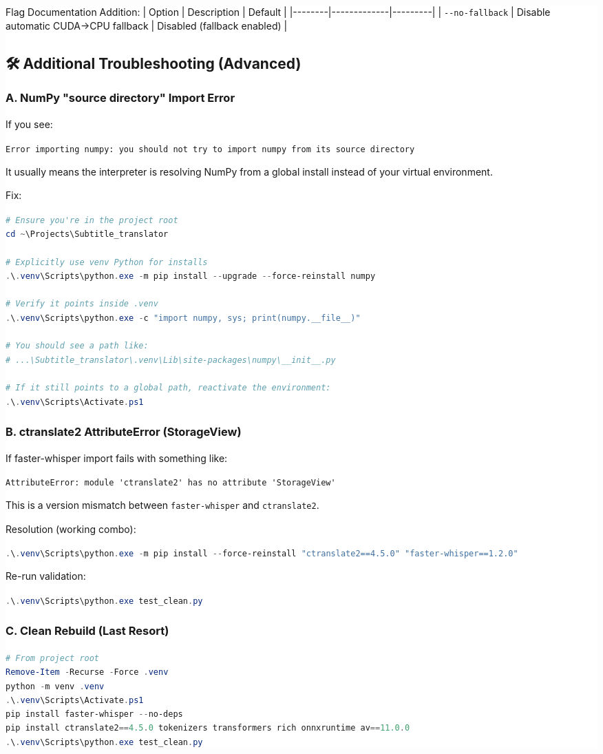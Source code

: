 Flag Documentation Addition:
| Option | Description | Default |
|--------|-------------|---------|
| `--no-fallback` | Disable automatic CUDA→CPU fallback | Disabled (fallback enabled) |

## 🛠 Additional Troubleshooting (Advanced)

### A. NumPy "source directory" Import Error
If you see:
```
Error importing numpy: you should not try to import numpy from its source directory
```
It usually means the interpreter is resolving NumPy from a global install instead of your virtual environment.

Fix:
```powershell
# Ensure you're in the project root
cd ~\Projects\Subtitle_translator

# Explicitly use venv Python for installs
.\.venv\Scripts\python.exe -m pip install --upgrade --force-reinstall numpy

# Verify it points inside .venv
.\.venv\Scripts\python.exe -c "import numpy, sys; print(numpy.__file__)"

# You should see a path like:
# ...\Subtitle_translator\.venv\Lib\site-packages\numpy\__init__.py

# If it still points to a global path, reactivate the environment:
.\.venv\Scripts\Activate.ps1
```

### B. ctranslate2 AttributeError (StorageView)
If faster-whisper import fails with something like:
```
AttributeError: module 'ctranslate2' has no attribute 'StorageView'
```
This is a version mismatch between `faster-whisper` and `ctranslate2`.

Resolution (working combo):
```powershell
.\.venv\Scripts\python.exe -m pip install --force-reinstall "ctranslate2==4.5.0" "faster-whisper==1.2.0"
```
Re-run validation:
```powershell
.\.venv\Scripts\python.exe test_clean.py
```

### C. Clean Rebuild (Last Resort)
```powershell
# From project root
Remove-Item -Recurse -Force .venv
python -m venv .venv
.\.venv\Scripts\Activate.ps1
pip install faster-whisper --no-deps
pip install ctranslate2==4.5.0 tokenizers transformers rich onnxruntime av==11.0.0
.\.venv\Scripts\python.exe test_clean.py
```
